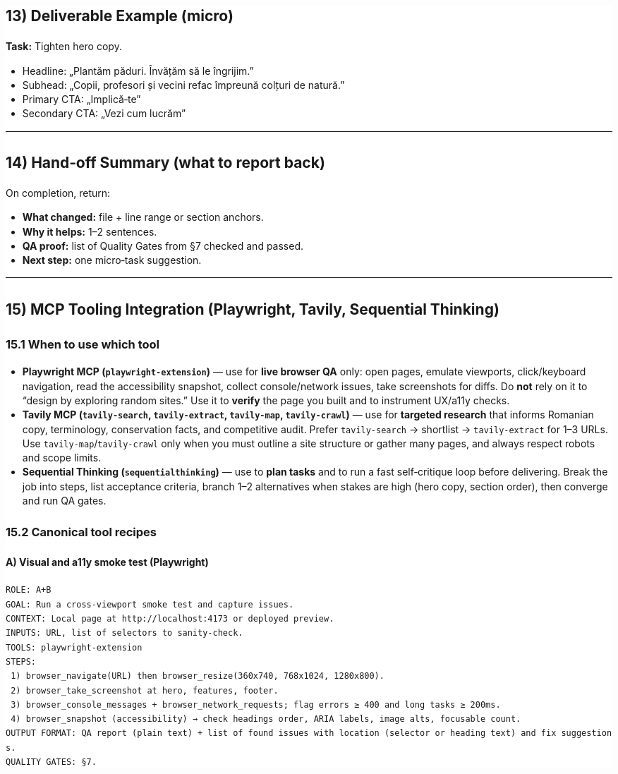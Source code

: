 
## 13) Deliverable Example (micro)

**Task:** Tighten hero copy.

- Headline: „Plantăm păduri. Învățăm să le îngrijim.”
- Subhead: „Copii, profesori și vecini refac împreună colțuri de natură.”
- Primary CTA: „Implică‑te”
- Secondary CTA: „Vezi cum lucrăm”

---

## 14) Hand‑off Summary (what to report back)

On completion, return:

- **What changed:** file + line range or section anchors.
- **Why it helps:** 1–2 sentences.
- **QA proof:** list of Quality Gates from §7 checked and passed.
- **Next step:** one micro‑task suggestion.

---

## 15) MCP Tooling Integration (Playwright, Tavily, Sequential Thinking)

### 15.1 When to use which tool

- **Playwright MCP (`playwright-extension`)** — use for **live browser QA** only: open pages, emulate viewports, click/keyboard navigation, read the accessibility snapshot, collect console/network issues, take screenshots for diffs. Do **not** rely on it to “design by exploring random sites.” Use it to **verify** the page you built and to instrument UX/a11y checks.
- **Tavily MCP (`tavily-search`, `tavily-extract`, `tavily-map`, `tavily-crawl`)** — use for **targeted research** that informs Romanian copy, terminology, conservation facts, and competitive audit. Prefer `tavily-search` → shortlist → `tavily-extract` for 1–3 URLs. Use `tavily-map`/`tavily-crawl` only when you must outline a site structure or gather many pages, and always respect robots and scope limits.
- **Sequential Thinking (`sequentialthinking`)** — use to **plan tasks** and to run a fast self‑critique loop before delivering. Break the job into steps, list acceptance criteria, branch 1–2 alternatives when stakes are high (hero copy, section order), then converge and run QA gates.

### 15.2 Canonical tool recipes

#### A) Visual and a11y smoke test (Playwright)

```
ROLE: A+B
GOAL: Run a cross‑viewport smoke test and capture issues.
CONTEXT: Local page at http://localhost:4173 or deployed preview.
INPUTS: URL, list of selectors to sanity‑check.
TOOLS: playwright-extension
STEPS:
 1) browser_navigate(URL) then browser_resize(360x740, 768x1024, 1280x800).
 2) browser_take_screenshot at hero, features, footer.
 3) browser_console_messages + browser_network_requests; flag errors ≥ 400 and long tasks ≥ 200ms.
 4) browser_snapshot (accessibility) → check headings order, ARIA labels, image alts, focusable count.
OUTPUT FORMAT: QA report (plain text) + list of found issues with location (selector or heading text) and fix suggestions.
QUALITY GATES: §7.
```
